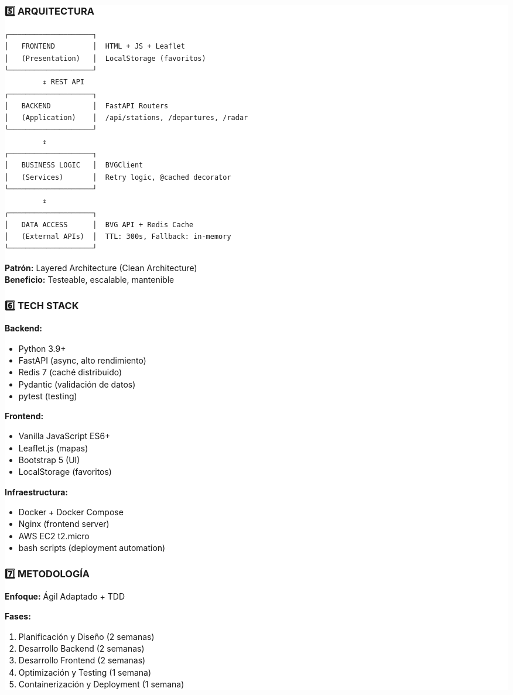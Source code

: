 ### 5️⃣ ARQUITECTURA

```
┌────────────────────┐
│   FRONTEND         │  HTML + JS + Leaflet
│   (Presentation)   │  LocalStorage (favoritos)
└────────────────────┘
         ↕ REST API
┌────────────────────┐
│   BACKEND          │  FastAPI Routers
│   (Application)    │  /api/stations, /departures, /radar
└────────────────────┘
         ↕
┌────────────────────┐
│   BUSINESS LOGIC   │  BVGClient
│   (Services)       │  Retry logic, @cached decorator
└────────────────────┘
         ↕
┌────────────────────┐
│   DATA ACCESS      │  BVG API + Redis Cache
│   (External APIs)  │  TTL: 300s, Fallback: in-memory
└────────────────────┘
```

**Patrón:** Layered Architecture (Clean Architecture)  
**Beneficio:** Testeable, escalable, mantenible

### 6️⃣ TECH STACK

**Backend:**
- Python 3.9+
- FastAPI (async, alto rendimiento)
- Redis 7 (caché distribuido)
- Pydantic (validación de datos)
- pytest (testing)

**Frontend:**
- Vanilla JavaScript ES6+
- Leaflet.js (mapas)
- Bootstrap 5 (UI)
- LocalStorage (favoritos)

**Infraestructura:**
- Docker + Docker Compose
- Nginx (frontend server)
- AWS EC2 t2.micro
- bash scripts (deployment automation)

### 7️⃣ METODOLOGÍA

**Enfoque:** Ágil Adaptado + TDD

**Fases:**
1. Planificación y Diseño (2 semanas)
2. Desarrollo Backend (2 semanas)
3. Desarrollo Frontend (2 semanas)
4. Optimización y Testing (1 semana)
5. Containerización y Deployment (1 semana)

